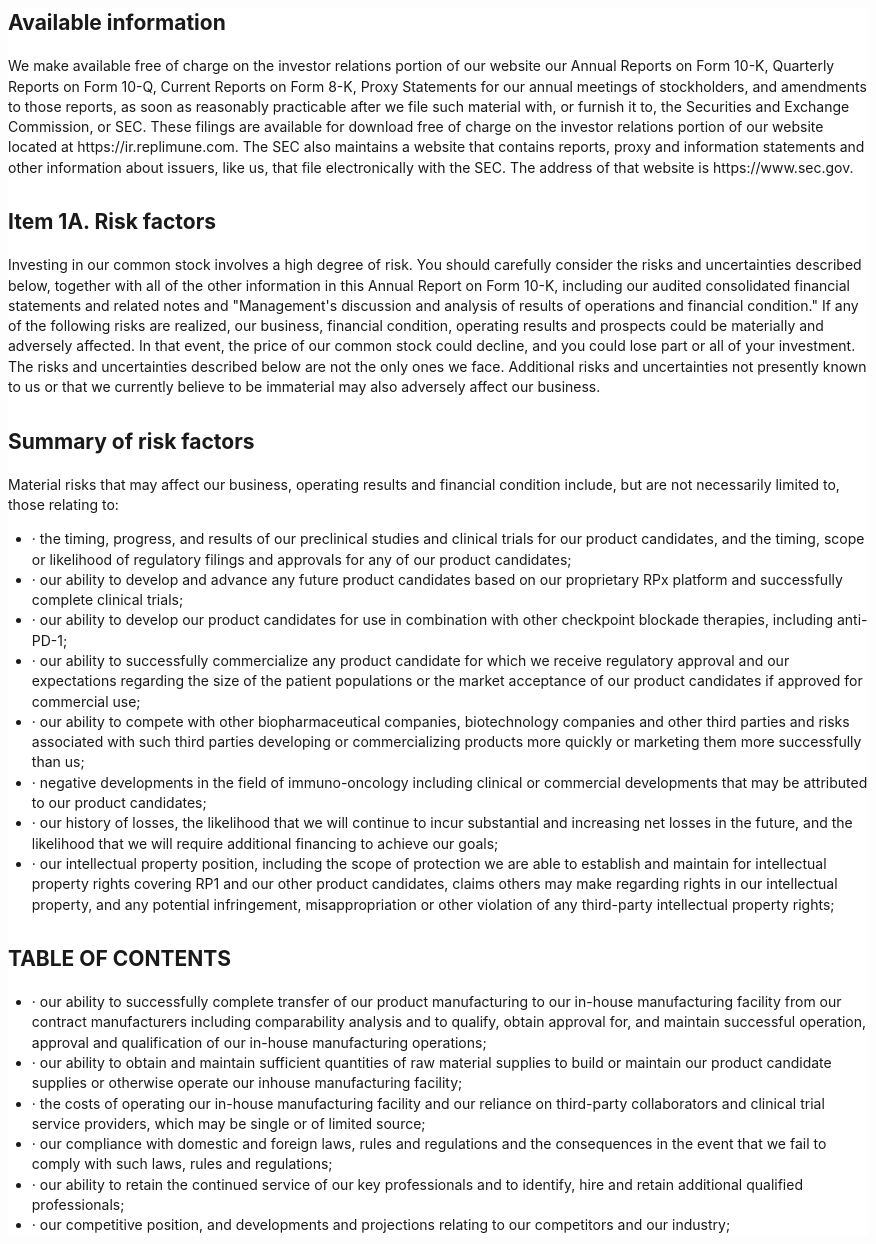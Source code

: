 <h2>Available information</h2>
<p>We make available free of charge on the investor relations portion of our website our Annual Reports on Form 10-K, Quarterly Reports on Form 10-Q, Current Reports on Form 8-K, Proxy Statements for our annual meetings of stockholders, and amendments to those reports, as soon as reasonably practicable after we file such material with, or furnish it to, the Securities and Exchange Commission, or SEC. These filings are available for download free of charge on the investor relations portion of our website located at https://ir.replimune.com. The SEC also maintains a website that contains reports, proxy and information statements and other information about issuers, like us, that file electronically with the SEC. The address of that website is https://www.sec.gov.</p>
<h2>Item 1A. Risk factors</h2>
<p>Investing in our common stock involves a high degree of risk. You should carefully consider the risks and uncertainties described below, together with all of the other information in this Annual Report on Form 10-K, including our audited consolidated financial statements and related notes and "Management's discussion and analysis of results of operations and financial condition." If any of the following risks are realized, our business, financial condition, operating results and prospects could be materially and adversely affected. In that event, the price of our common stock could decline, and you could lose part or all of your investment. The risks and uncertainties described below are not the only ones we face. Additional risks and uncertainties not presently known to us or that we currently believe to be immaterial may also adversely affect our business.</p>
<h2>Summary of risk factors</h2>
<p>Material risks that may affect our business, operating results and financial condition include, but are not necessarily limited to, those relating to:</p>
<ul>
<li>· the timing, progress, and results of our preclinical studies and clinical trials for our product candidates, and the timing, scope or likelihood of regulatory filings and approvals for any of our product candidates;</li>
<li>· our ability to develop and advance any future product candidates based on our proprietary RPx platform and successfully complete clinical trials;</li>
<li>· our ability to develop our product candidates for use in combination with other checkpoint blockade therapies, including anti-PD-1;</li>
<li>· our ability to successfully commercialize any product candidate for which we receive regulatory approval and our expectations regarding the size of the patient populations or the market acceptance of our product candidates if approved for commercial use;</li>
<li>· our ability to compete with other biopharmaceutical companies, biotechnology companies and other third parties and risks associated with such third parties developing or commercializing products more quickly or marketing them more successfully than us;</li>
<li>· negative developments in the field of immuno-oncology including clinical or commercial developments that may be attributed to our product candidates;</li>
<li>· our history of losses, the likelihood that we will continue to incur substantial and increasing net losses in the future, and the likelihood that we will require additional financing to achieve our goals;</li>
<li>· our intellectual property position, including the scope of protection we are able to establish and maintain for intellectual property rights covering RP1 and our other product candidates, claims others may make regarding rights in our intellectual property, and any potential infringement, misappropriation or other violation of any third-party intellectual property rights;</li>
</ul>
<h2>TABLE OF CONTENTS</h2>
<ul>
<li>· our ability to successfully complete transfer of our product manufacturing to our in-house manufacturing facility from our contract manufacturers including comparability analysis and to qualify, obtain approval for, and maintain successful operation, approval and qualification of our in-house manufacturing operations;</li>
<li>· our ability to obtain and maintain sufficient quantities of raw material supplies to build or maintain our product candidate supplies or otherwise operate our inhouse manufacturing facility;</li>
<li>· the costs of operating our in-house manufacturing facility and our reliance on third-party collaborators and clinical trial service providers, which may be single or of limited source;</li>
<li>· our compliance with domestic and foreign laws, rules and regulations and the consequences in the event that we fail to comply with such laws, rules and regulations;</li>
<li>· our ability to retain the continued service of our key professionals and to identify, hire and retain additional qualified professionals;</li>
<li>· our competitive position, and developments and projections relating to our competitors and our industry;</li>